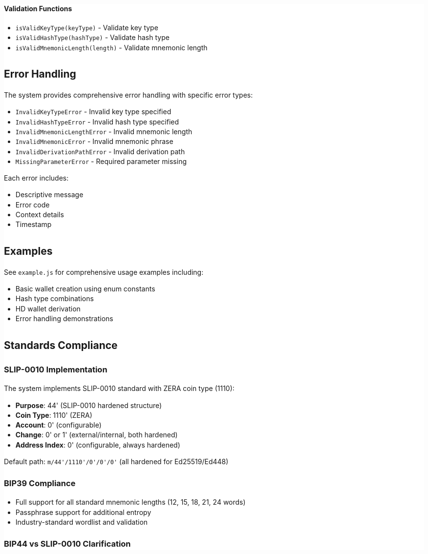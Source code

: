#### Validation Functions
- `isValidKeyType(keyType)` - Validate key type
- `isValidHashType(hashType)` - Validate hash type
- `isValidMnemonicLength(length)` - Validate mnemonic length

## Error Handling

The system provides comprehensive error handling with specific error types:

- `InvalidKeyTypeError` - Invalid key type specified
- `InvalidHashTypeError` - Invalid hash type specified
- `InvalidMnemonicLengthError` - Invalid mnemonic length
- `InvalidMnemonicError` - Invalid mnemonic phrase
- `InvalidDerivationPathError` - Invalid derivation path
- `MissingParameterError` - Required parameter missing

Each error includes:
- Descriptive message
- Error code
- Context details
- Timestamp

## Examples

See `example.js` for comprehensive usage examples including:
- Basic wallet creation using enum constants
- Hash type combinations
- HD wallet derivation
- Error handling demonstrations

## Standards Compliance

### SLIP-0010 Implementation

The system implements SLIP-0010 standard with ZERA coin type (1110):

- **Purpose**: 44' (SLIP-0010 hardened structure)
- **Coin Type**: 1110' (ZERA)
- **Account**: 0' (configurable)
- **Change**: 0' or 1' (external/internal, both hardened)
- **Address Index**: 0' (configurable, always hardened)

Default path: `m/44'/1110'/0'/0'/0'` (all hardened for Ed25519/Ed448)

### BIP39 Compliance

- Full support for all standard mnemonic lengths (12, 15, 18, 21, 24 words)
- Passphrase support for additional entropy
- Industry-standard wordlist and validation

### BIP44 vs SLIP-0010 Clarification

